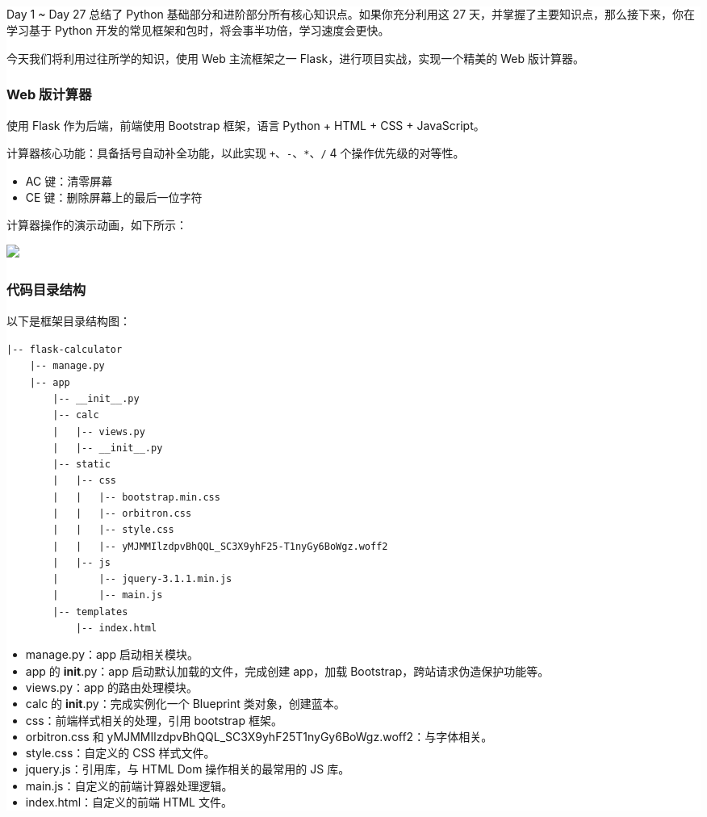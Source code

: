 Day 1 ~ Day 27 总结了 Python 基础部分和进阶部分所有核心知识点。如果你充分利用这 27
天，并掌握了主要知识点，那么接下来，你在学习基于 Python 开发的常见框架和包时，将会事半功倍，学习速度会更快。

今天我们将利用过往所学的知识，使用 Web 主流框架之一 Flask，进行项目实战，实现一个精美的 Web 版计算器。

### Web 版计算器

使用 Flask 作为后端，前端使用 Bootstrap 框架，语言 Python + HTML + CSS + JavaScript。

计算器核心功能：具备括号自动补全功能，以此实现 `+`、`-`、`*`、`/` 4 个操作优先级的对等性。

  * AC 键：清零屏幕
  * CE 键：删除屏幕上的最后一位字符

计算器操作的演示动画，如下所示：

![](https://images.gitbook.cn/a748eaa0-60f1-11ea-be13-9d4b32a4c9f6)

### 代码目录结构

以下是框架目录结构图：

    
    
    |-- flask-calculator
        |-- manage.py
        |-- app
            |-- __init__.py
            |-- calc
            |   |-- views.py
            |   |-- __init__.py
            |-- static
            |   |-- css
            |   |   |-- bootstrap.min.css
            |   |   |-- orbitron.css
            |   |   |-- style.css
            |   |   |-- yMJMMIlzdpvBhQQL_SC3X9yhF25-T1nyGy6BoWgz.woff2
            |   |-- js
            |       |-- jquery-3.1.1.min.js
            |       |-- main.js
            |-- templates
                |-- index.html
    

  * manage.py：app 启动相关模块。
  * app 的 __init__.py：app 启动默认加载的文件，完成创建 app，加载 Bootstrap，跨站请求伪造保护功能等。
  * views.py：app 的路由处理模块。
  * calc 的 __init__.py：完成实例化一个 Blueprint 类对象，创建蓝本。
  * css：前端样式相关的处理，引用 bootstrap 框架。
  * orbitron.css 和 yMJMMIlzdpvBhQQL_SC3X9yhF25T1nyGy6BoWgz.woff2：与字体相关。
  * style.css：自定义的 CSS 样式文件。
  * jquery.js：引用库，与 HTML Dom 操作相关的最常用的 JS 库。 
  * main.js：自定义的前端计算器处理逻辑。
  * index.html：自定义的前端 HTML 文件。

